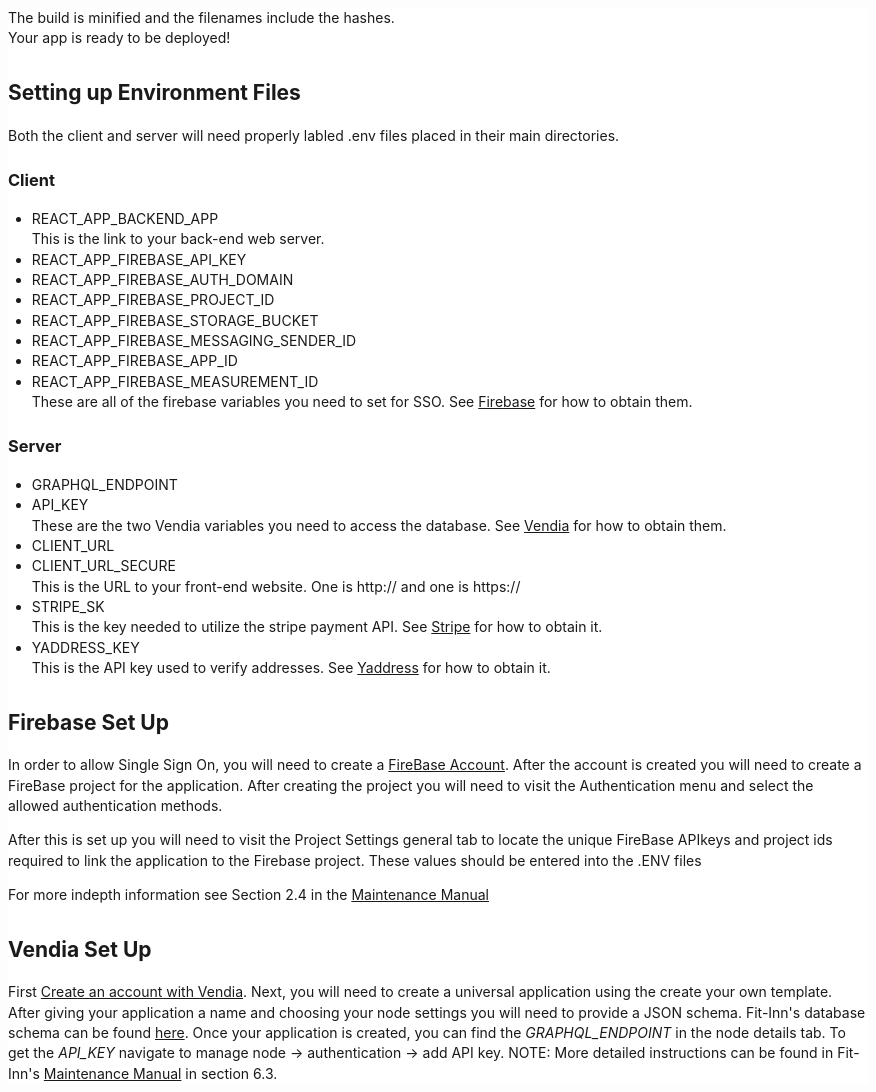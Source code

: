 The build is minified and the filenames include the hashes.\
Your app is ready to be deployed!

## Setting up Environment Files
Both the client and server will need properly labled .env files placed in their main directories.
### Client
- REACT_APP_BACKEND_APP \
This is the link to your back-end web server.
- REACT_APP_FIREBASE_API_KEY
- REACT_APP_FIREBASE_AUTH_DOMAIN
- REACT_APP_FIREBASE_PROJECT_ID
- REACT_APP_FIREBASE_STORAGE_BUCKET
- REACT_APP_FIREBASE_MESSAGING_SENDER_ID
- REACT_APP_FIREBASE_APP_ID
- REACT_APP_FIREBASE_MEASUREMENT_ID \
These are all of the firebase variables you need to set for SSO. See [Firebase](#Firebase-Set-Up) for how to obtain them.
### Server
- GRAPHQL_ENDPOINT
- API_KEY \
These are the two Vendia variables you need to access the database. See [Vendia](#Vendia-Set-Up) for how to obtain them.
- CLIENT_URL
- CLIENT_URL_SECURE \
This is the URL to your front-end website. One is http:// and one is https://
- STRIPE_SK \
This is the key needed to utilize the stripe payment API. See [Stripe](#Stripe-Set-Up) for how to obtain it.
- YADDRESS_KEY \
This is the API key used to verify addresses. See [Yaddress](#Yaddress-Set-Up) for how to obtain it.

## Firebase Set Up
In order to allow Single Sign On, you will need to create a [FireBase Account](https://firebase.google.com/). After the account is created you will need to create a FireBase project for the application. After creating the project you will need to visit the Authentication menu and select the allowed authentication methods.

After this is set up you will need to visit the Project Settings general tab to locate the unique FireBase APIkeys and project ids required to link the application to the Firebase project. These values should be entered into the .ENV files

For more indepth information see Section 2.4 in the [Maintenance Manual](#Documentation)

## Vendia Set Up
First [Create an account with Vendia](https://share.vendia.net/signup). Next, you will need to create a universal application using the create your own template. After giving your application a name and choosing your node settings you will need to provide a JSON schema. Fit-Inn's database schema can be found [here](https://github.com/dlabella780/fit-inn/blob/main/server/fitinn-schema.json). Once your application is created, you can find the *GRAPHQL_ENDPOINT* in the node details tab. To get the *API_KEY* navigate to manage node -> authentication -> add API key.
NOTE: More detailed instructions can be found in Fit-Inn's [Maintenance Manual](#Documentation) in section 6.3.

